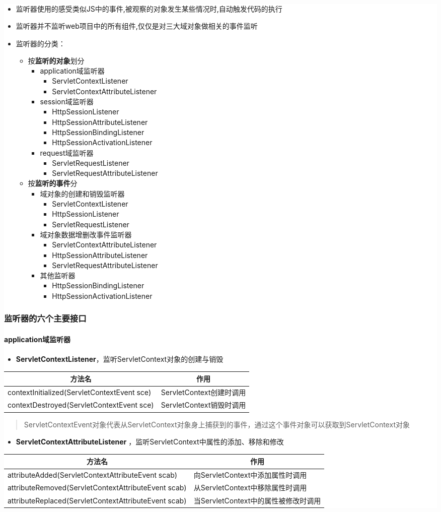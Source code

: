 + 监听器使用的感受类似JS中的事件,被观察的对象发生某些情况时,自动触发代码的执行
+ 监听器并不监听web项目中的所有组件,仅仅是对三大域对象做相关的事件监听

+ 监听器的分类：
  + 按**监听的对象**划分
    + application域监听器 
      + ServletContextListener  
      + ServletContextAttributeListener 
    + session域监听器 
      + HttpSessionListener  
      + HttpSessionAttributeListener  
      + HttpSessionBindingListener  
      + HttpSessionActivationListener  
    + request域监听器 
      + ServletRequestListener  
      + ServletRequestAttributeListener 
  + 按**监听的事件**分
    + 域对象的创建和销毁监听器 
      + ServletContextListener   
      + HttpSessionListener   
      + ServletRequestListener  
    + 域对象数据增删改事件监听器 
      + ServletContextAttributeListener  
      + HttpSessionAttributeListener   
      + ServletRequestAttributeListener 
    + 其他监听器  
      + HttpSessionBindingListener  
      + HttpSessionActivationListener  



### 监听器的六个主要接口

#### application域监听器

+ **ServletContextListener**，监听ServletContext对象的创建与销毁

| 方法名                                      | 作用                     |
| ------------------------------------------- | ------------------------ |
| contextInitialized(ServletContextEvent sce) | ServletContext创建时调用 |
| contextDestroyed(ServletContextEvent sce)   | ServletContext销毁时调用 |

> ServletContextEvent对象代表从ServletContext对象身上捕获到的事件，通过这个事件对象可以获取到ServletContext对象

+ **ServletContextAttributeListener** ，监听ServletContext中属性的添加、移除和修改

| 方法名                                               | 作用                                 |
| ---------------------------------------------------- | ------------------------------------ |
| attributeAdded(ServletContextAttributeEvent scab)    | 向ServletContext中添加属性时调用     |
| attributeRemoved(ServletContextAttributeEvent scab)  | 从ServletContext中移除属性时调用     |
| attributeReplaced(ServletContextAttributeEvent scab) | 当ServletContext中的属性被修改时调用 |
